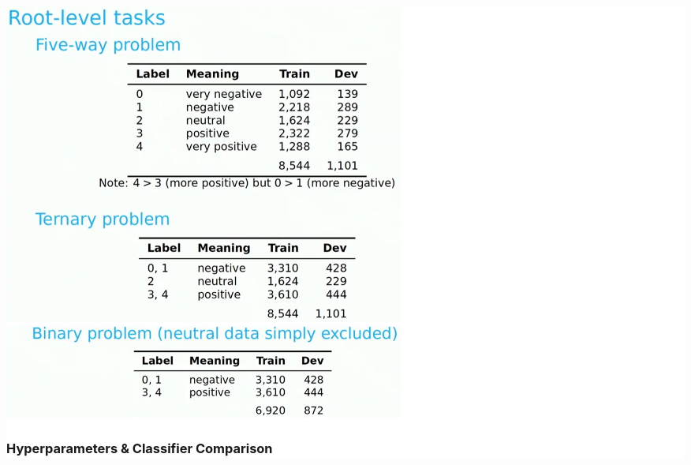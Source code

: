 <img src="Images/Sentiment/Root.PNG" width="500">
<img src="Images/Sentiment/Root2.PNG" width="500">

### Hyperparameters & Classifier Comparison